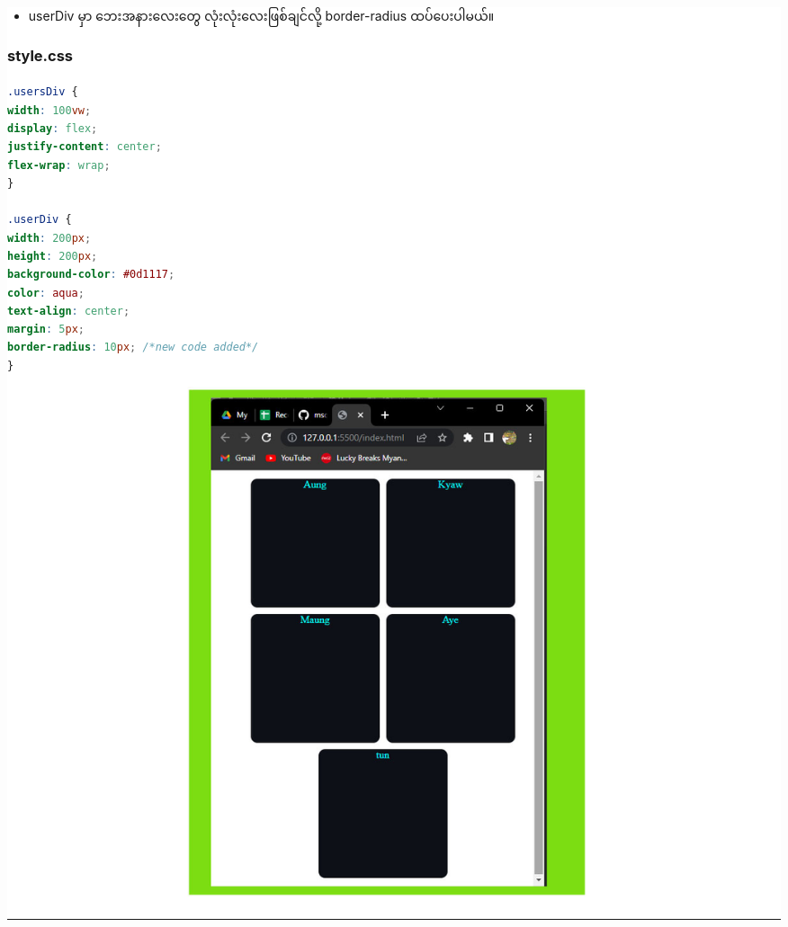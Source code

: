 - userDiv မှာ ဘေးအနားလေးတွေ လုံးလုံးလေးဖြစ်ချင်လို့ border-radius ထပ်ပေးပါမယ်။
### style.css
```css
.usersDiv {
width: 100vw;
display: flex;
justify-content: center;
flex-wrap: wrap;
}

.userDiv {
width: 200px;
height: 200px;
background-color: #0d1117;
color: aqua;
text-align: center;
margin: 5px;
border-radius: 10px; /*new code added*/
}
```
![enter image description here](https://raw.githubusercontent.com/Aungmyanmar32/msquare-fullstack-m2/main/ep19-3.jpg)

---